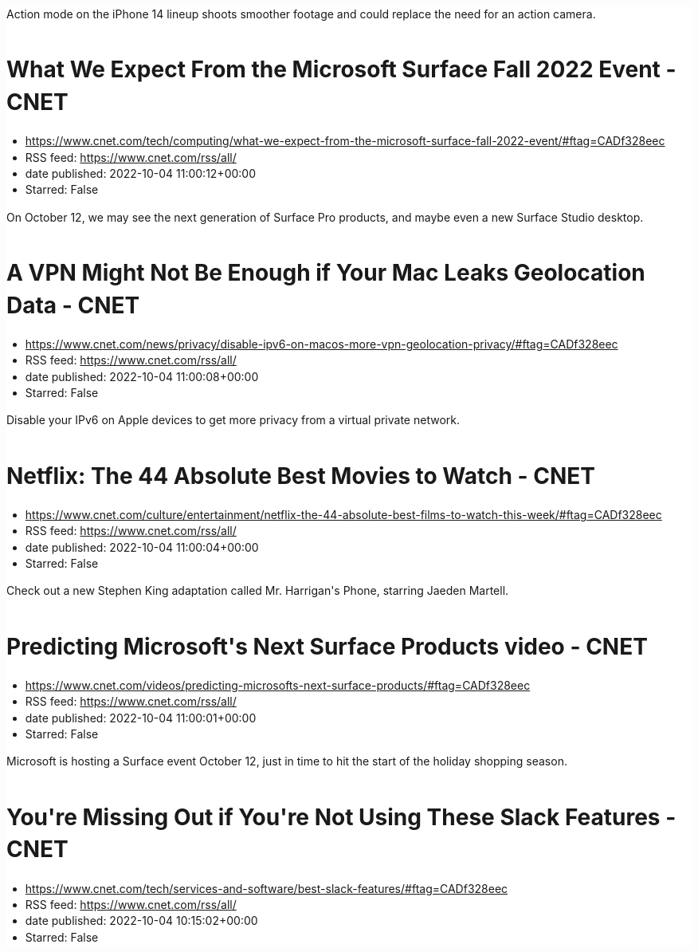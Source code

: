 Action mode on the iPhone 14 lineup shoots smoother footage and could replace the need for an action camera.

# What We Expect From the Microsoft Surface Fall 2022 Event     - CNET
 - https://www.cnet.com/tech/computing/what-we-expect-from-the-microsoft-surface-fall-2022-event/#ftag=CADf328eec
 - RSS feed: https://www.cnet.com/rss/all/
 - date published: 2022-10-04 11:00:12+00:00
 - Starred: False

On October 12, we may see the next generation of Surface Pro products, and maybe even a new Surface Studio desktop.

# A VPN Might Not Be Enough if Your Mac Leaks Geolocation Data     - CNET
 - https://www.cnet.com/news/privacy/disable-ipv6-on-macos-more-vpn-geolocation-privacy/#ftag=CADf328eec
 - RSS feed: https://www.cnet.com/rss/all/
 - date published: 2022-10-04 11:00:08+00:00
 - Starred: False

Disable your IPv6 on Apple devices to get more privacy from a virtual private network.

# Netflix: The 44 Absolute Best Movies to Watch     - CNET
 - https://www.cnet.com/culture/entertainment/netflix-the-44-absolute-best-films-to-watch-this-week/#ftag=CADf328eec
 - RSS feed: https://www.cnet.com/rss/all/
 - date published: 2022-10-04 11:00:04+00:00
 - Starred: False

Check out a new Stephen King adaptation called Mr. Harrigan's Phone, starring Jaeden Martell.

# Predicting Microsoft's Next Surface Products video     - CNET
 - https://www.cnet.com/videos/predicting-microsofts-next-surface-products/#ftag=CADf328eec
 - RSS feed: https://www.cnet.com/rss/all/
 - date published: 2022-10-04 11:00:01+00:00
 - Starred: False

Microsoft is hosting a Surface event October 12, just in time to hit the start of the holiday shopping season.

# You're Missing Out if You're Not Using These Slack Features     - CNET
 - https://www.cnet.com/tech/services-and-software/best-slack-features/#ftag=CADf328eec
 - RSS feed: https://www.cnet.com/rss/all/
 - date published: 2022-10-04 10:15:02+00:00
 - Starred: False
